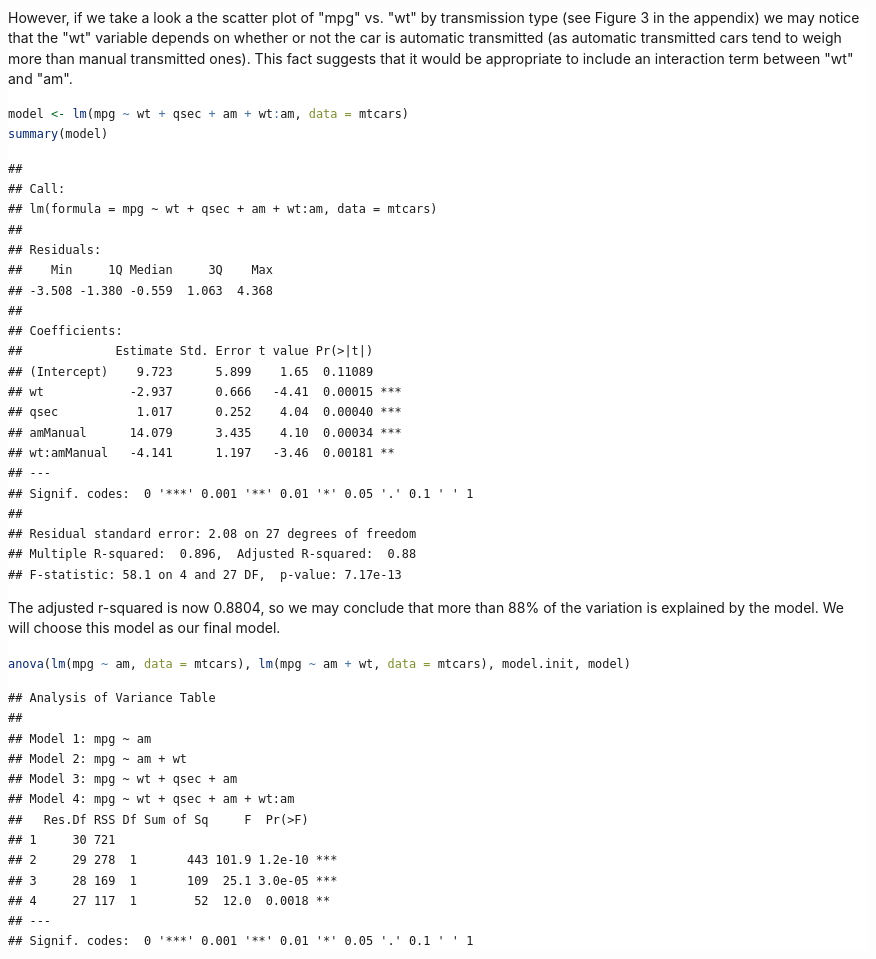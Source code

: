 However, if we take a look a the scatter plot of "mpg" vs. "wt" by transmission type (see Figure 3 in the appendix) we may notice that the "wt" variable depends on whether or not the car is automatic transmitted (as automatic transmitted cars tend to weigh more than manual transmitted ones). This fact suggests that it would be appropriate to include an interaction term between "wt" and "am".


```r
model <- lm(mpg ~ wt + qsec + am + wt:am, data = mtcars)
summary(model)
```

```
## 
## Call:
## lm(formula = mpg ~ wt + qsec + am + wt:am, data = mtcars)
## 
## Residuals:
##    Min     1Q Median     3Q    Max 
## -3.508 -1.380 -0.559  1.063  4.368 
## 
## Coefficients:
##             Estimate Std. Error t value Pr(>|t|)    
## (Intercept)    9.723      5.899    1.65  0.11089    
## wt            -2.937      0.666   -4.41  0.00015 ***
## qsec           1.017      0.252    4.04  0.00040 ***
## amManual      14.079      3.435    4.10  0.00034 ***
## wt:amManual   -4.141      1.197   -3.46  0.00181 ** 
## ---
## Signif. codes:  0 '***' 0.001 '**' 0.01 '*' 0.05 '.' 0.1 ' ' 1
## 
## Residual standard error: 2.08 on 27 degrees of freedom
## Multiple R-squared:  0.896,	Adjusted R-squared:  0.88 
## F-statistic: 58.1 on 4 and 27 DF,  p-value: 7.17e-13
```

The adjusted r-squared is now 0.8804, so we may conclude that more than 88% of the variation is explained by the model. We will choose this model as our final model.


```r
anova(lm(mpg ~ am, data = mtcars), lm(mpg ~ am + wt, data = mtcars), model.init, model)
```

```
## Analysis of Variance Table
## 
## Model 1: mpg ~ am
## Model 2: mpg ~ am + wt
## Model 3: mpg ~ wt + qsec + am
## Model 4: mpg ~ wt + qsec + am + wt:am
##   Res.Df RSS Df Sum of Sq     F  Pr(>F)    
## 1     30 721                               
## 2     29 278  1       443 101.9 1.2e-10 ***
## 3     28 169  1       109  25.1 3.0e-05 ***
## 4     27 117  1        52  12.0  0.0018 ** 
## ---
## Signif. codes:  0 '***' 0.001 '**' 0.01 '*' 0.05 '.' 0.1 ' ' 1
```
